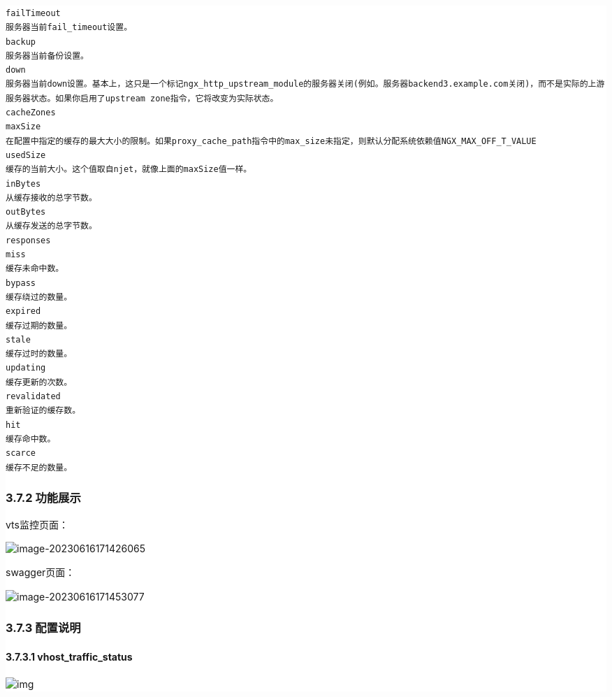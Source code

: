 ```
failTimeout
服务器当前fail_timeout设置。
backup
服务器当前备份设置。
down
服务器当前down设置。基本上，这只是一个标记ngx_http_upstream_module的服务器关闭(例如。服务器backend3.example.com关闭)，而不是实际的上游服务器状态。如果你启用了upstream zone指令，它将改变为实际状态。
cacheZones
maxSize
在配置中指定的缓存的最大大小的限制。如果proxy_cache_path指令中的max_size未指定，则默认分配系统依赖值NGX_MAX_OFF_T_VALUE
usedSize
缓存的当前大小。这个值取自njet，就像上面的maxSize值一样。
inBytes
从缓存接收的总字节数。
outBytes
从缓存发送的总字节数。
responses
miss
缓存未命中数。
bypass
缓存绕过的数量。
expired
缓存过期的数量。
stale
缓存过时的数量。
updating
缓存更新的次数。
revalidated
重新验证的缓存数。
hit
缓存命中数。
scarce
缓存不足的数量。
```

### 3.7.2 **功能展示**

 vts监控页面：

![image-20230616171426065](https://gitee.com/gebona/picture/raw/master/202306161714300.png)

 swagger页面：

![image-20230616171453077](https://gitee.com/gebona/picture/raw/master/202306161714421.png)

### 3.7.3  **配置说明**

#### 3.7.3.1  **vhost_traffic_status**

![img](https://gitee.com/gebona/picture/raw/master/202306161715474.jpg)

